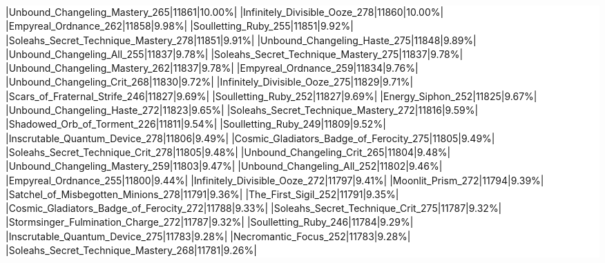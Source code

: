 |Unbound_Changeling_Mastery_265|11861|10.00%|
|Infinitely_Divisible_Ooze_278|11860|10.00%|
|Empyreal_Ordnance_262|11858|9.98%|
|Soulletting_Ruby_255|11851|9.92%|
|Soleahs_Secret_Technique_Mastery_278|11851|9.91%|
|Unbound_Changeling_Haste_275|11848|9.89%|
|Unbound_Changeling_All_255|11837|9.78%|
|Soleahs_Secret_Technique_Mastery_275|11837|9.78%|
|Unbound_Changeling_Mastery_262|11837|9.78%|
|Empyreal_Ordnance_259|11834|9.76%|
|Unbound_Changeling_Crit_268|11830|9.72%|
|Infinitely_Divisible_Ooze_275|11829|9.71%|
|Scars_of_Fraternal_Strife_246|11827|9.69%|
|Soulletting_Ruby_252|11827|9.69%|
|Energy_Siphon_252|11825|9.67%|
|Unbound_Changeling_Haste_272|11823|9.65%|
|Soleahs_Secret_Technique_Mastery_272|11816|9.59%|
|Shadowed_Orb_of_Torment_226|11811|9.54%|
|Soulletting_Ruby_249|11809|9.52%|
|Inscrutable_Quantum_Device_278|11806|9.49%|
|Cosmic_Gladiators_Badge_of_Ferocity_275|11805|9.49%|
|Soleahs_Secret_Technique_Crit_278|11805|9.48%|
|Unbound_Changeling_Crit_265|11804|9.48%|
|Unbound_Changeling_Mastery_259|11803|9.47%|
|Unbound_Changeling_All_252|11802|9.46%|
|Empyreal_Ordnance_255|11800|9.44%|
|Infinitely_Divisible_Ooze_272|11797|9.41%|
|Moonlit_Prism_272|11794|9.39%|
|Satchel_of_Misbegotten_Minions_278|11791|9.36%|
|The_First_Sigil_252|11791|9.35%|
|Cosmic_Gladiators_Badge_of_Ferocity_272|11788|9.33%|
|Soleahs_Secret_Technique_Crit_275|11787|9.32%|
|Stormsinger_Fulmination_Charge_272|11787|9.32%|
|Soulletting_Ruby_246|11784|9.29%|
|Inscrutable_Quantum_Device_275|11783|9.28%|
|Necromantic_Focus_252|11783|9.28%|
|Soleahs_Secret_Technique_Mastery_268|11781|9.26%|